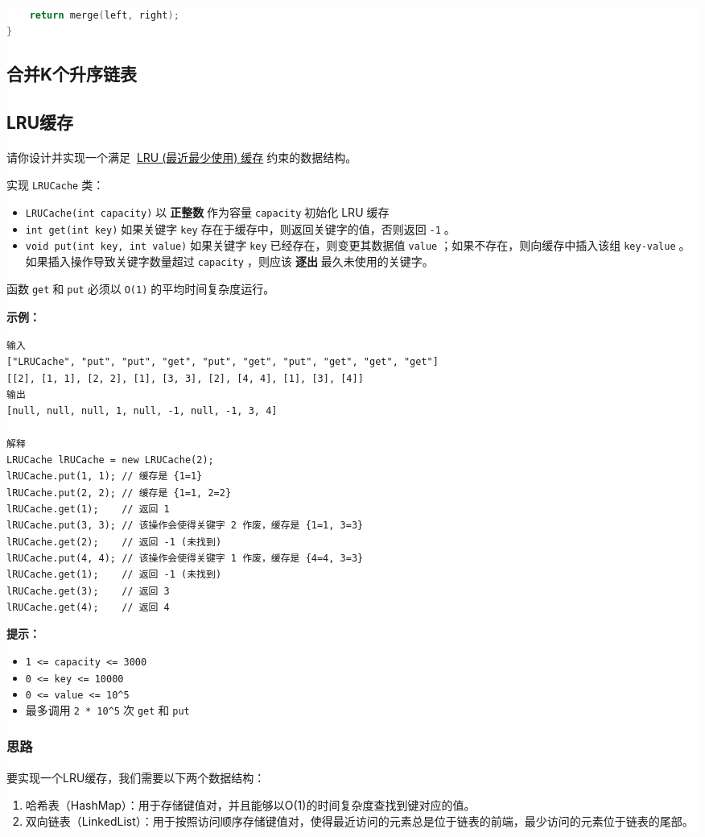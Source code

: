 ```cpp
    return merge(left, right);
}
```

## 合并K个升序链表

## LRU缓存

请你设计并实现一个满足  [LRU (最近最少使用) 缓存](https://baike.baidu.com/item/LRU) 约束的数据结构。

实现 `LRUCache` 类：

-   `LRUCache(int capacity)` 以 **正整数** 作为容量 `capacity` 初始化 LRU 缓存
-   `int get(int key)` 如果关键字 `key` 存在于缓存中，则返回关键字的值，否则返回 `-1` 。
-   `void put(int key, int value)` 如果关键字 `key` 已经存在，则变更其数据值 `value` ；如果不存在，则向缓存中插入该组 `key-value` 。如果插入操作导致关键字数量超过 `capacity` ，则应该 **逐出** 最久未使用的关键字。

函数 `get` 和 `put` 必须以 `O(1)` 的平均时间复杂度运行。

**示例：**

```
输入
["LRUCache", "put", "put", "get", "put", "get", "put", "get", "get", "get"]
[[2], [1, 1], [2, 2], [1], [3, 3], [2], [4, 4], [1], [3], [4]]
输出
[null, null, null, 1, null, -1, null, -1, 3, 4]

解释
LRUCache lRUCache = new LRUCache(2);
lRUCache.put(1, 1); // 缓存是 {1=1}
lRUCache.put(2, 2); // 缓存是 {1=1, 2=2}
lRUCache.get(1);    // 返回 1
lRUCache.put(3, 3); // 该操作会使得关键字 2 作废，缓存是 {1=1, 3=3}
lRUCache.get(2);    // 返回 -1 (未找到)
lRUCache.put(4, 4); // 该操作会使得关键字 1 作废，缓存是 {4=4, 3=3}
lRUCache.get(1);    // 返回 -1 (未找到)
lRUCache.get(3);    // 返回 3
lRUCache.get(4);    // 返回 4
```

**提示：**

-   `1 <= capacity <= 3000`
-   `0 <= key <= 10000`
-   `0 <= value <= 10^5`
-   最多调用 `2 * 10^5` 次 `get` 和 `put`

### 思路

要实现一个LRU缓存，我们需要以下两个数据结构：
1. 哈希表（HashMap）：用于存储键值对，并且能够以O(1)的时间复杂度查找到键对应的值。
2. 双向链表（LinkedList）：用于按照访问顺序存储键值对，使得最近访问的元素总是位于链表的前端，最少访问的元素位于链表的尾部。
